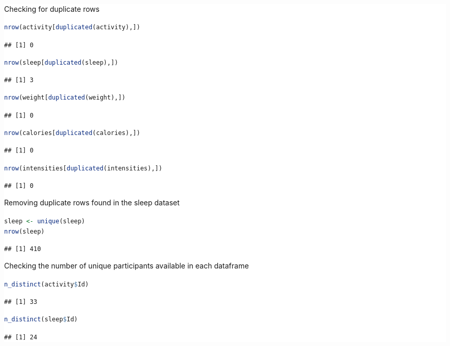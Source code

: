 Checking for duplicate rows

``` r
nrow(activity[duplicated(activity),])
```

    ## [1] 0

``` r
nrow(sleep[duplicated(sleep),])
```

    ## [1] 3

``` r
nrow(weight[duplicated(weight),])
```

    ## [1] 0

``` r
nrow(calories[duplicated(calories),])
```

    ## [1] 0

``` r
nrow(intensities[duplicated(intensities),])
```

    ## [1] 0

Removing duplicate rows found in the sleep dataset

``` r
sleep <- unique(sleep)
nrow(sleep)
```

    ## [1] 410

Checking the number of unique participants available in each dataframe

``` r
n_distinct(activity$Id)
```

    ## [1] 33

``` r
n_distinct(sleep$Id)
```

    ## [1] 24
